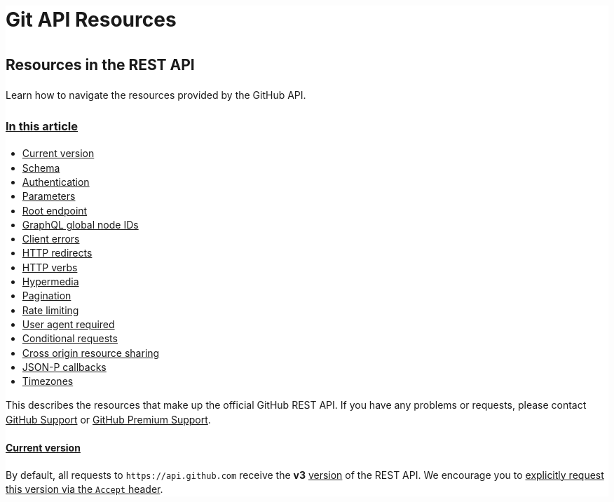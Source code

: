Git API Resources
=================

Resources in the REST API
-------------------------

Learn how to navigate the resources provided by the GitHub API.

### [In this article](https://docs.github.com/en/rest/overview/resources-in-the-rest-api#in-this-article) <span id="in-this-article"></span>

-   [Current version](https://docs.github.com/en/rest/overview/resources-in-the-rest-api#current-version)
-   [Schema](https://docs.github.com/en/rest/overview/resources-in-the-rest-api#schema)
-   [Authentication](https://docs.github.com/en/rest/overview/resources-in-the-rest-api#authentication)
-   [Parameters](https://docs.github.com/en/rest/overview/resources-in-the-rest-api#parameters)
-   [Root endpoint](https://docs.github.com/en/rest/overview/resources-in-the-rest-api#root-endpoint)
-   [GraphQL global node IDs](https://docs.github.com/en/rest/overview/resources-in-the-rest-api#graphql-global-node-ids)
-   [Client errors](https://docs.github.com/en/rest/overview/resources-in-the-rest-api#client-errors)
-   [HTTP redirects](https://docs.github.com/en/rest/overview/resources-in-the-rest-api#http-redirects)
-   [HTTP verbs](https://docs.github.com/en/rest/overview/resources-in-the-rest-api#http-verbs)
-   [Hypermedia](https://docs.github.com/en/rest/overview/resources-in-the-rest-api#hypermedia)
-   [Pagination](https://docs.github.com/en/rest/overview/resources-in-the-rest-api#pagination)
-   [Rate limiting](https://docs.github.com/en/rest/overview/resources-in-the-rest-api#rate-limiting)
-   [User agent required](https://docs.github.com/en/rest/overview/resources-in-the-rest-api#user-agent-required)
-   [Conditional requests](https://docs.github.com/en/rest/overview/resources-in-the-rest-api#conditional-requests)
-   [Cross origin resource sharing](https://docs.github.com/en/rest/overview/resources-in-the-rest-api#cross-origin-resource-sharing)
-   [JSON-P callbacks](https://docs.github.com/en/rest/overview/resources-in-the-rest-api#json-p-callbacks)
-   [Timezones](https://docs.github.com/en/rest/overview/resources-in-the-rest-api#timezones)

This describes the resources that make up the official GitHub REST API. If you have any problems or requests, please contact [GitHub Support](https://support.github.com/contact) or [GitHub Premium Support](https://premium.githubsupport.com/).

#### [Current version](https://docs.github.com/en/rest/overview/resources-in-the-rest-api#current-version) <span id="current-version"></span>

By default, all requests to `https://api.github.com` receive the **v3** [version](https://docs.github.com/en/developers/overview/about-githubs-apis) of the REST API. We encourage you to [explicitly request this version via the `Accept` header](https://docs.github.com/en/rest/overview/media-types#request-specific-version).
